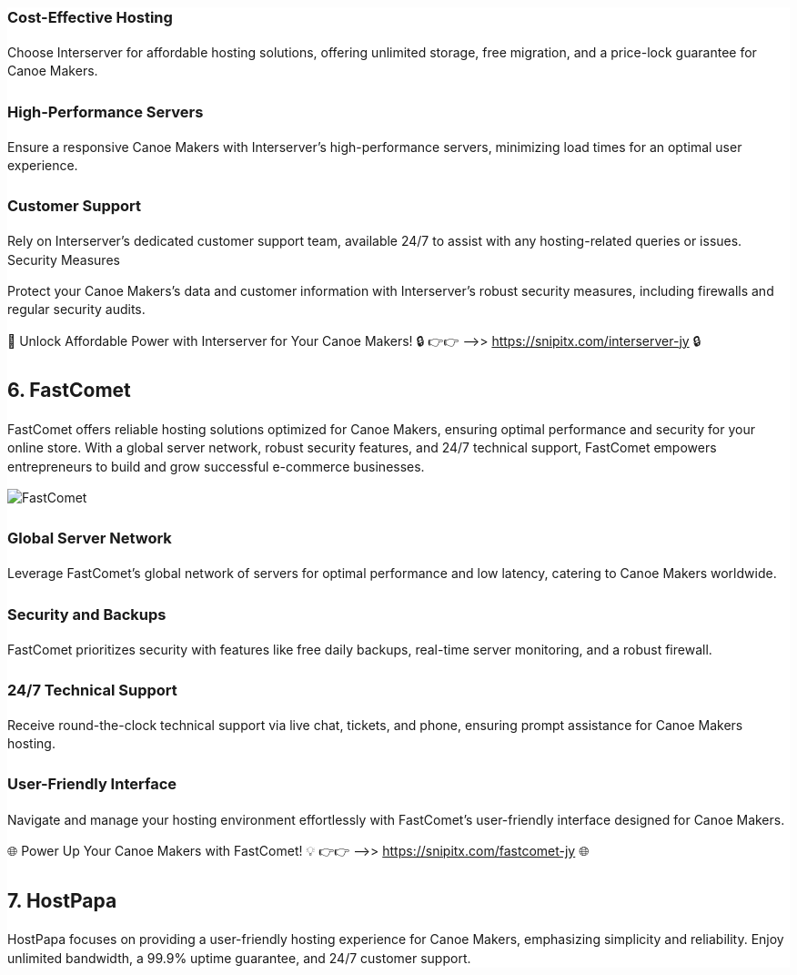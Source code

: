### Cost-Effective Hosting
Choose Interserver for affordable hosting solutions, offering unlimited storage, free migration, and a price-lock guarantee for Canoe Makers.

### High-Performance Servers
Ensure a responsive Canoe Makers with Interserver’s high-performance servers, minimizing load times for an optimal user experience.

### Customer Support
Rely on Interserver’s dedicated customer support team, available 24/7 to assist with any hosting-related queries or issues.
Security Measures

Protect your Canoe Makers’s data and customer information with Interserver’s robust security measures, including firewalls and regular security audits.

💸 Unlock Affordable Power with Interserver for Your Canoe Makers! 🔒
👉👉 -->> https://snipitx.com/interserver-jy 🔒

## 6. FastComet

FastComet offers reliable hosting solutions optimized for Canoe Makers, ensuring optimal performance and security for your online store. With a global server network, robust security features, and 24/7 technical support, FastComet empowers entrepreneurs to build and grow successful e-commerce businesses.

![FastComet](https://i.imgur.com/7qgXuWp.png "FastComet Hosting")

### Global Server Network
Leverage FastComet’s global network of servers for optimal performance and low latency, catering to Canoe Makers worldwide.

### Security and Backups
FastComet prioritizes security with features like free daily backups, real-time server monitoring, and a robust firewall.

### 24/7 Technical Support
Receive round-the-clock technical support via live chat, tickets, and phone, ensuring prompt assistance for Canoe Makers hosting.

### User-Friendly Interface
Navigate and manage your hosting environment effortlessly with FastComet’s user-friendly interface designed for Canoe Makers.

🌐 Power Up Your Canoe Makers with FastComet! 💡
👉👉 -->> https://snipitx.com/fastcomet-jy 🌐

## 7. HostPapa

HostPapa focuses on providing a user-friendly hosting experience for Canoe Makers, emphasizing simplicity and reliability. Enjoy unlimited bandwidth, a 99.9% uptime guarantee, and 24/7 customer support.
